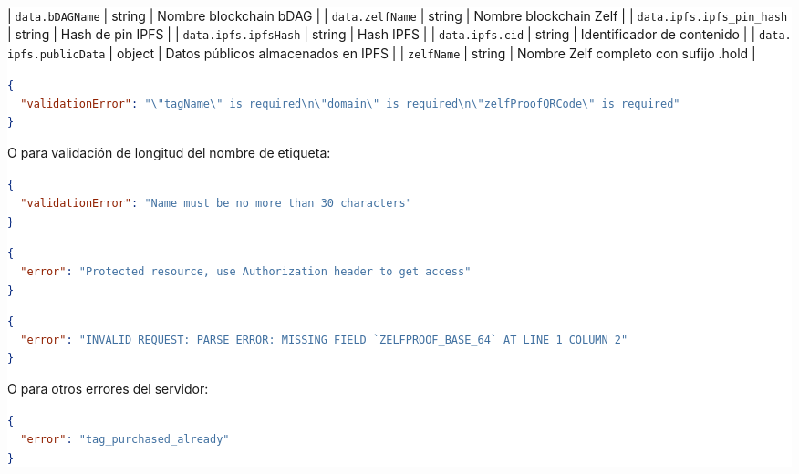 | `data.bDAGName` | string | Nombre blockchain bDAG |
| `data.zelfName` | string | Nombre blockchain Zelf |
| `data.ipfs.ipfs_pin_hash` | string | Hash de pin IPFS |
| `data.ipfs.ipfsHash` | string | Hash IPFS |
| `data.ipfs.cid` | string | Identificador de contenido |
| `data.ipfs.publicData` | object | Datos públicos almacenados en IPFS |
| `zelfName` | string | Nombre Zelf completo con sufijo .hold |

</TabItem>
<TabItem value="409" label="409 Conflict">

```json
{
  "validationError": "\"tagName\" is required\n\"domain\" is required\n\"zelfProofQRCode\" is required"
}
```

O para validación de longitud del nombre de etiqueta:

```json
{
  "validationError": "Name must be no more than 30 characters"
}
```

</TabItem>
<TabItem value="401" label="401 Unauthorized">

```json
{
  "error": "Protected resource, use Authorization header to get access"
}
```

</TabItem>
<TabItem value="500" label="500 Internal Server Error">

```json
{
  "error": "INVALID REQUEST: PARSE ERROR: MISSING FIELD `ZELFPROOF_BASE_64` AT LINE 1 COLUMN 2"
}
```

O para otros errores del servidor:

```json
{
  "error": "tag_purchased_already"
}
```

</TabItem>
</Tabs>

